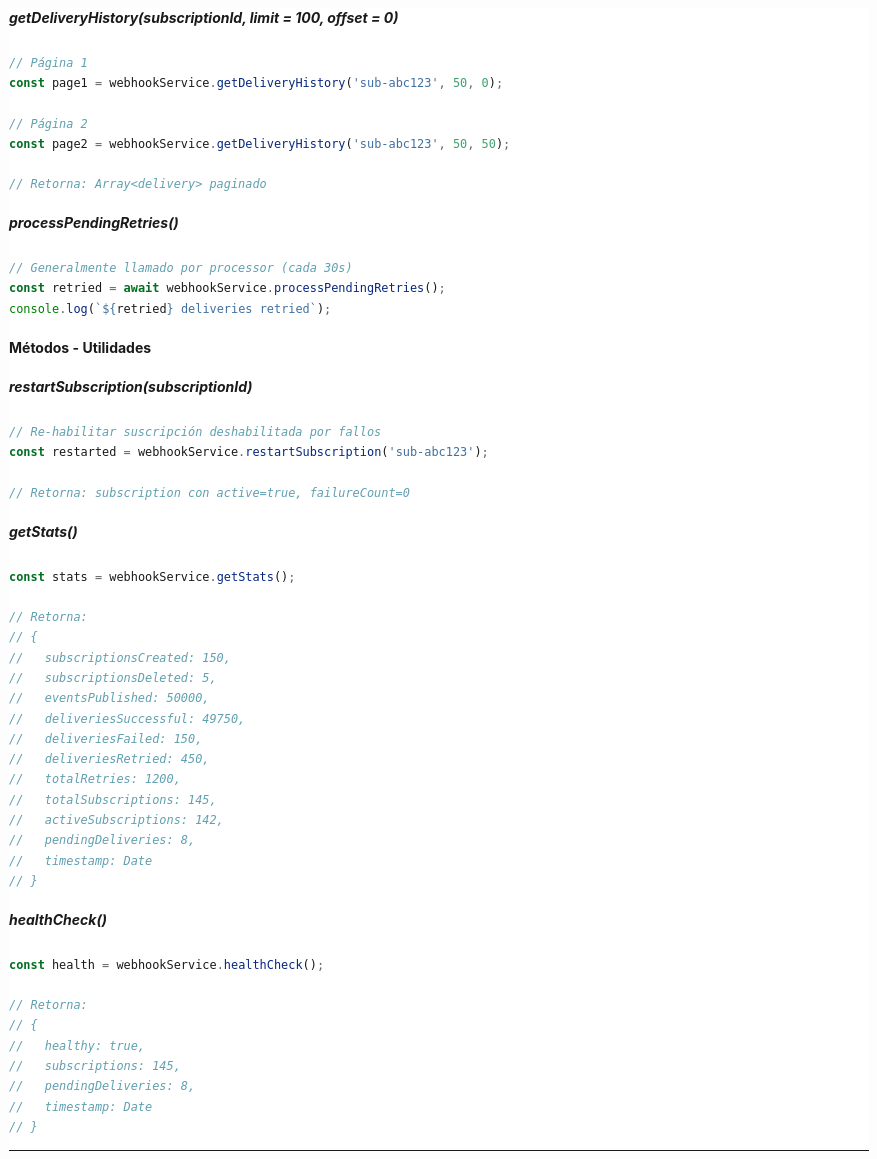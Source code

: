 ##### **getDeliveryHistory(subscriptionId, limit = 100, offset = 0)**
```javascript
// Página 1
const page1 = webhookService.getDeliveryHistory('sub-abc123', 50, 0);

// Página 2
const page2 = webhookService.getDeliveryHistory('sub-abc123', 50, 50);

// Retorna: Array<delivery> paginado
```

##### **processPendingRetries()**
```javascript
// Generalmente llamado por processor (cada 30s)
const retried = await webhookService.processPendingRetries();
console.log(`${retried} deliveries retried`);
```

#### Métodos - Utilidades

##### **restartSubscription(subscriptionId)**
```javascript
// Re-habilitar suscripción deshabilitada por fallos
const restarted = webhookService.restartSubscription('sub-abc123');

// Retorna: subscription con active=true, failureCount=0
```

##### **getStats()**
```javascript
const stats = webhookService.getStats();

// Retorna:
// {
//   subscriptionsCreated: 150,
//   subscriptionsDeleted: 5,
//   eventsPublished: 50000,
//   deliveriesSuccessful: 49750,
//   deliveriesFailed: 150,
//   deliveriesRetried: 450,
//   totalRetries: 1200,
//   totalSubscriptions: 145,
//   activeSubscriptions: 142,
//   pendingDeliveries: 8,
//   timestamp: Date
// }
```

##### **healthCheck()**
```javascript
const health = webhookService.healthCheck();

// Retorna:
// {
//   healthy: true,
//   subscriptions: 145,
//   pendingDeliveries: 8,
//   timestamp: Date
// }
```

---